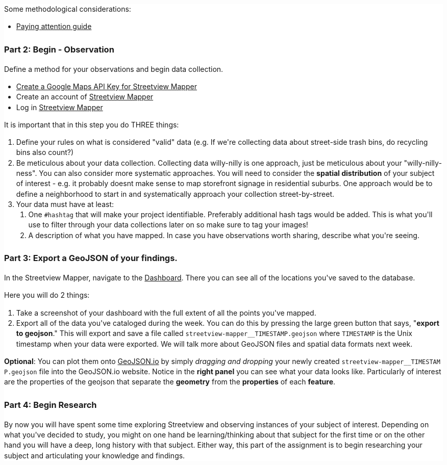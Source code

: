 Some methodological considerations:
* [Paying attention guide](../guides/paying-attention-guide.md)

### Part 2: Begin - Observation

Define a method for your observations and begin data collection. 

* [Create a Google Maps API Key for Streetview Mapper](https://learn.streetview-mapper.org/#/?id=making-a-google-maps-api-key)
* Create an account of [Streetview Mapper](https://streetview-mapper.org/signup)
* Log in [Streetview Mapper](https://streetview-mapper.org/login)

It is important that in this step you do THREE things:
1. Define your rules on what is considered "valid" data (e.g. If we're collecting data about street-side trash bins, do recycling bins also count?)
2. Be meticulous about your data collection. Collecting data willy-nilly is one approach, just be meticulous about your "willy-nilly-ness". You can also consider more systematic approaches. You will need to consider the **spatial distribution** of your subject of interest - e.g. it probably doesnt make sense to map storefront signage in residential suburbs. One approach would be to define a neighborhood to start in and systematically approach your collection street-by-street. 
3. Your data must have at least:
   1. One `#hashtag` that will make your project identifiable. Preferably additional hash tags would be added. This is what you'll use to filter through your data collections later on so make sure to tag your images!
   2. A description of what you have mapped. In case you have observations worth sharing, describe what you're seeing.


### Part 3: Export a GeoJSON of your findings.

In the Streetview Mapper, navigate to the [Dashboard](https://streetview-mapper.org/dashboard). There you can see all of the locations you've saved to the database. 

Here you will do 2 things:
1. Take a screenshot of your dashboard with the full extent of all the points you've mapped.
2. Export all of the data you've cataloged during the week. You can do this by pressing the large green button that says, "**export to geojson**." This will export and save a file called `streetview-mapper__TIMESTAMP.geojson` where `TIMESTAMP` is the Unix timestamp when your data were exported. We will talk more about GeoJSON files and spatial data formats next week.

**Optional**:
You can plot them onto [GeoJSON.io](http://geojson.io/#map=2/20.0/0.0) by simply *dragging and dropping* your newly created `streetview-mapper__TIMESTAMP.geojson` file into the GeoJSON.io website. Notice in the **right panel** you can see what your data looks like. Particularly of interest are the properties of the geojson that separate the **geometry** from the **properties** of each **feature**.


### Part 4: Begin Research

By now you will have spent some time exploring Streetview and observing instances of your subject of interest. Depending on what you've decided to study, you might on one hand be learning/thinking about that subject for the first time or on the other hand you will have a deep, long history with that subject. Either way, this part of the assignment is to begin researching your subject and articulating your knowledge and findings. 
